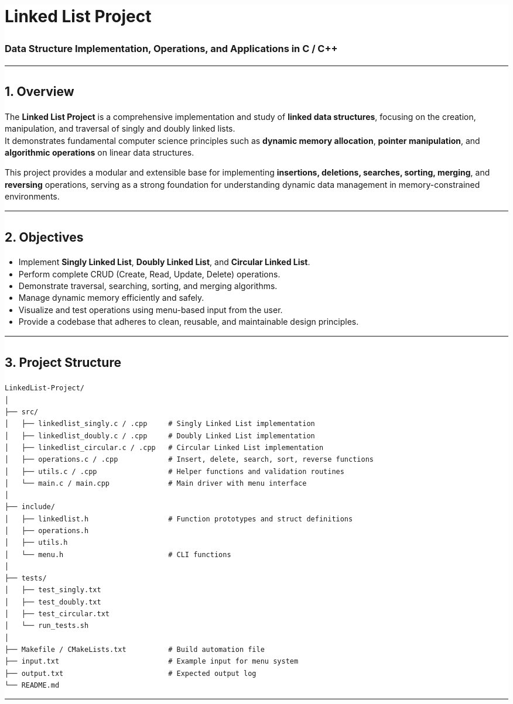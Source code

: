 # Linked List Project  
### Data Structure Implementation, Operations, and Applications in C / C++

---

## 1. Overview

The **Linked List Project** is a comprehensive implementation and study of **linked data structures**, focusing on the creation, manipulation, and traversal of singly and doubly linked lists.  
It demonstrates fundamental computer science principles such as **dynamic memory allocation**, **pointer manipulation**, and **algorithmic operations** on linear data structures.

This project provides a modular and extensible base for implementing **insertions, deletions, searches, sorting, merging**, and **reversing** operations, serving as a strong foundation for understanding dynamic data management in memory-constrained environments.

---

## 2. Objectives

- Implement **Singly Linked List**, **Doubly Linked List**, and **Circular Linked List**.  
- Perform complete CRUD (Create, Read, Update, Delete) operations.  
- Demonstrate traversal, searching, sorting, and merging algorithms.  
- Manage dynamic memory efficiently and safely.  
- Visualize and test operations using menu-based input from the user.  
- Provide a codebase that adheres to clean, reusable, and maintainable design principles.

---

## 3. Project Structure

```
LinkedList-Project/
│
├── src/
│   ├── linkedlist_singly.c / .cpp     # Singly Linked List implementation
│   ├── linkedlist_doubly.c / .cpp     # Doubly Linked List implementation
│   ├── linkedlist_circular.c / .cpp   # Circular Linked List implementation
│   ├── operations.c / .cpp            # Insert, delete, search, sort, reverse functions
│   ├── utils.c / .cpp                 # Helper functions and validation routines
│   └── main.c / main.cpp              # Main driver with menu interface
│
├── include/
│   ├── linkedlist.h                   # Function prototypes and struct definitions
│   ├── operations.h
│   ├── utils.h
│   └── menu.h                         # CLI functions
│
├── tests/
│   ├── test_singly.txt
│   ├── test_doubly.txt
│   ├── test_circular.txt
│   └── run_tests.sh
│
├── Makefile / CMakeLists.txt          # Build automation file
├── input.txt                          # Example input for menu system
├── output.txt                         # Expected output log
└── README.md
```

---